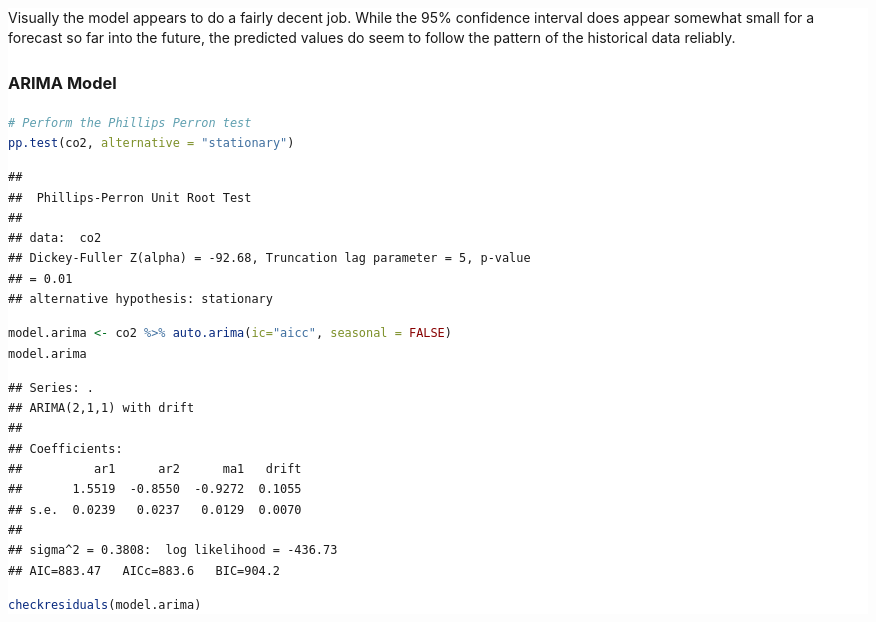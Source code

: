 Visually the model appears to do a fairly decent job. While the 95%
confidence interval does appear somewhat small for a forecast so far
into the future, the predicted values do seem to follow the pattern of
the historical data reliably.

### ARIMA Model

``` r
# Perform the Phillips Perron test
pp.test(co2, alternative = "stationary")
```

    ## 
    ##  Phillips-Perron Unit Root Test
    ## 
    ## data:  co2
    ## Dickey-Fuller Z(alpha) = -92.68, Truncation lag parameter = 5, p-value
    ## = 0.01
    ## alternative hypothesis: stationary

``` r
model.arima <- co2 %>% auto.arima(ic="aicc", seasonal = FALSE)
model.arima
```

    ## Series: . 
    ## ARIMA(2,1,1) with drift 
    ## 
    ## Coefficients:
    ##          ar1      ar2      ma1   drift
    ##       1.5519  -0.8550  -0.9272  0.1055
    ## s.e.  0.0239   0.0237   0.0129  0.0070
    ## 
    ## sigma^2 = 0.3808:  log likelihood = -436.73
    ## AIC=883.47   AICc=883.6   BIC=904.2

``` r
checkresiduals(model.arima)
```
